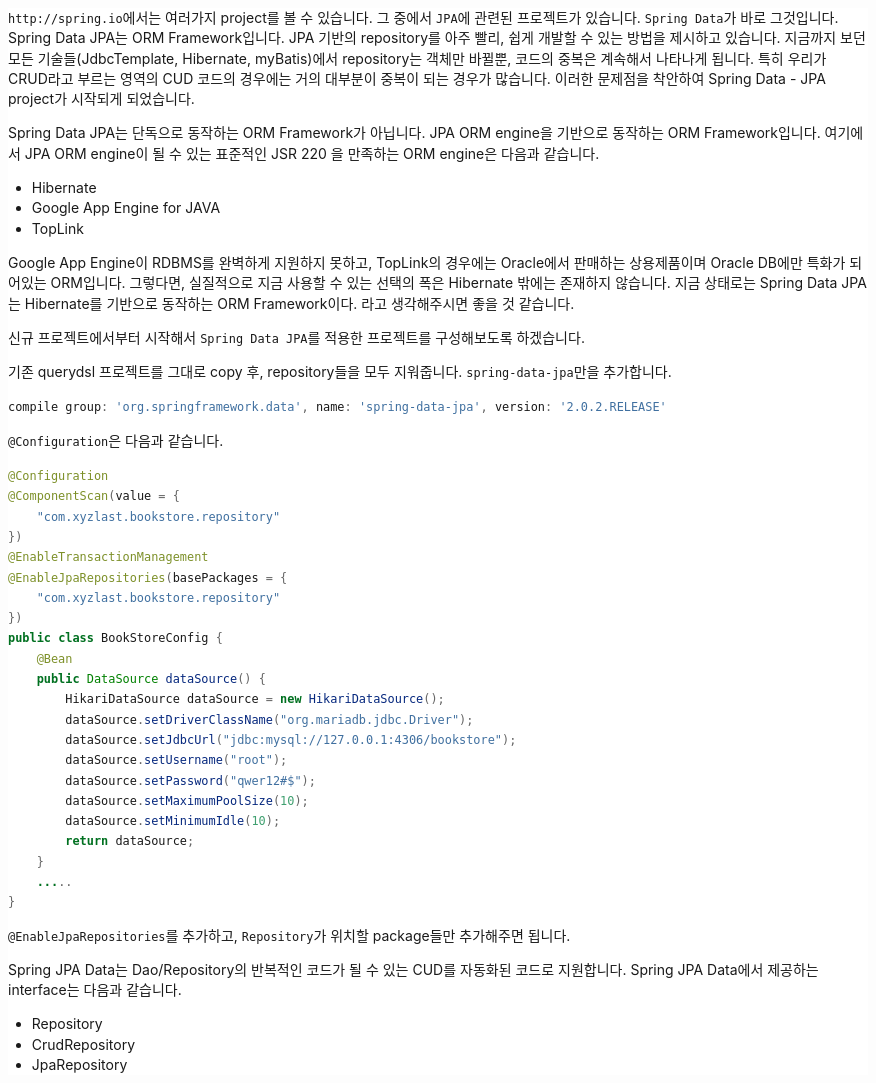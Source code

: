 `http://spring.io`에서는 여러가지 project를 볼 수 있습니다. 그 중에서 `JPA`에 관련된 프로젝트가 있습니다. `Spring Data`가 바로 그것입니다. Spring Data JPA는 ORM Framework입니다. JPA 기반의 repository를 아주 빨리, 쉽게 개발할 수 있는 방법을 제시하고 있습니다. 지금까지 보던 모든 기술들(JdbcTemplate, Hibernate, myBatis)에서 repository는 객체만 바뀔뿐, 코드의 중복은 계속해서 나타나게 됩니다. 특히 우리가 CRUD라고 부르는 영역의 CUD 코드의 경우에는 거의 대부분이 중복이 되는 경우가 많습니다. 이러한 문제점을 착안하여 Spring Data - JPA project가 시작되게 되었습니다.

Spring Data JPA는 단독으로 동작하는 ORM Framework가 아닙니다. JPA ORM engine을 기반으로 동작하는 ORM Framework입니다. 여기에서 JPA ORM engine이 될 수 있는 표준적인 JSR 220 을 만족하는 ORM engine은 다음과 같습니다.

* Hibernate
* Google App Engine for JAVA
* TopLink

Google App Engine이 RDBMS를 완벽하게 지원하지 못하고, TopLink의 경우에는 Oracle에서 판매하는 상용제품이며 Oracle DB에만 특화가 되어있는 ORM입니다. 그렇다면, 실질적으로 지금 사용할 수 있는 선택의 폭은 Hibernate 밖에는 존재하지 않습니다. 지금 상태로는 Spring Data JPA는 Hibernate를 기반으로 동작하는 ORM Framework이다. 라고 생각해주시면 좋을 것 같습니다.

신규 프로젝트에서부터 시작해서 `Spring Data JPA`를 적용한 프로젝트를 구성해보도록 하겠습니다.

기존 querydsl 프로젝트를 그대로 copy 후, repository들을 모두 지워줍니다. `spring-data-jpa`만을 추가합니다.

```groovy
compile group: 'org.springframework.data', name: 'spring-data-jpa', version: '2.0.2.RELEASE'
```

`@Configuration`은 다음과 같습니다.

```java
@Configuration
@ComponentScan(value = {
    "com.xyzlast.bookstore.repository"
})
@EnableTransactionManagement
@EnableJpaRepositories(basePackages = {
    "com.xyzlast.bookstore.repository"
})
public class BookStoreConfig {
    @Bean
    public DataSource dataSource() {
        HikariDataSource dataSource = new HikariDataSource();
        dataSource.setDriverClassName("org.mariadb.jdbc.Driver");
        dataSource.setJdbcUrl("jdbc:mysql://127.0.0.1:4306/bookstore");
        dataSource.setUsername("root");
        dataSource.setPassword("qwer12#$");
        dataSource.setMaximumPoolSize(10);
        dataSource.setMinimumIdle(10);
        return dataSource;
    }
    .....
}
```

`@EnableJpaRepositories`를 추가하고, `Repository`가 위치할 package들만 추가해주면 됩니다.

Spring JPA Data는 Dao/Repository의 반복적인 코드가 될 수 있는 CUD를 자동화된 코드로 지원합니다. Spring JPA Data에서 제공하는 interface는 다음과 같습니다.

* Repository
* CrudRepository
* JpaRepository
